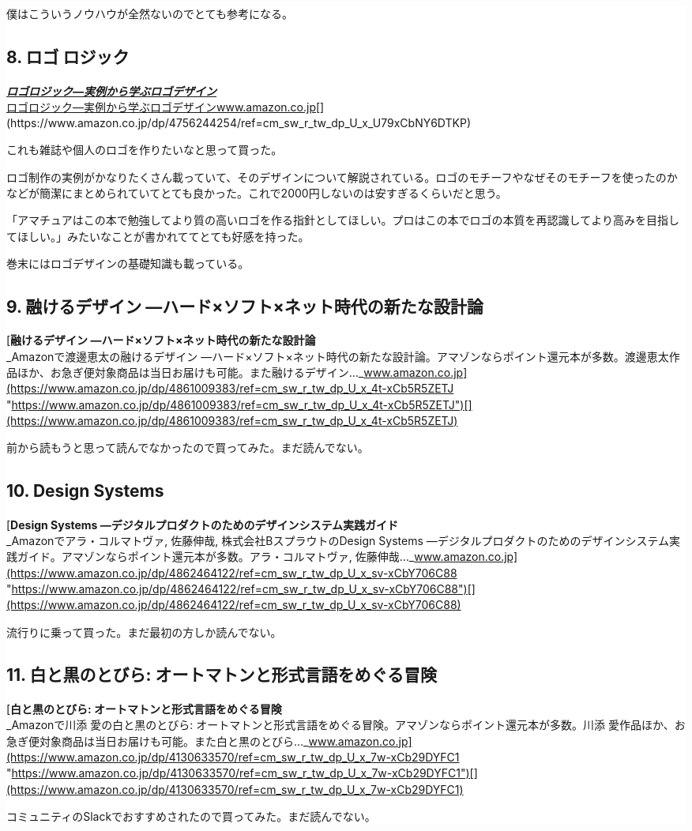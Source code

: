 僕はこういうノウハウが全然ないのでとても参考になる。

## 8\. ロゴ ロジック

[**_ロゴロジック―実例から学ぶロゴデザイン_**  
ロゴロジック―実例から学ぶロゴデザインwww.amazon.co.jp](https://www.amazon.co.jp/dp/4756244254/ref=cm_sw_r_tw_dp_U_x_U79xCbNY6DTKP "https://www.amazon.co.jp/dp/4756244254/ref=cm_sw_r_tw_dp_U_x_U79xCbNY6DTKP")[](https://www.amazon.co.jp/dp/4756244254/ref=cm_sw_r_tw_dp_U_x_U79xCbNY6DTKP)

これも雑誌や個人のロゴを作りたいなと思って買った。

ロゴ制作の実例がかなりたくさん載っていて、そのデザインについて解説されている。ロゴのモチーフやなぜそのモチーフを使ったのかなどが簡潔にまとめられていてとても良かった。これで2000円しないのは安すぎるくらいだと思う。

「アマチュアはこの本で勉強してより質の高いロゴを作る指針としてほしい。プロはこの本でロゴの本質を再認識してより高みを目指してほしい。」みたいなことが書かれててとても好感を持った。

巻末にはロゴデザインの基礎知識も載っている。

## 9\. 融けるデザイン ―ハード×ソフト×ネット時代の新たな設計論

[**融けるデザイン ―ハード×ソフト×ネット時代の新たな設計論**  
_Amazonで渡邊恵太の融けるデザイン ―ハード×ソフト×ネット時代の新たな設計論。アマゾンならポイント還元本が多数。渡邊恵太作品ほか、お急ぎ便対象商品は当日お届けも可能。また融けるデザイン…_www.amazon.co.jp](https://www.amazon.co.jp/dp/4861009383/ref=cm_sw_r_tw_dp_U_x_4t-xCb5R5ZETJ "https://www.amazon.co.jp/dp/4861009383/ref=cm_sw_r_tw_dp_U_x_4t-xCb5R5ZETJ")[](https://www.amazon.co.jp/dp/4861009383/ref=cm_sw_r_tw_dp_U_x_4t-xCb5R5ZETJ)

前から読もうと思って読んでなかったので買ってみた。まだ読んでない。

## 10\. Design Systems

[**Design Systems ―デジタルプロダクトのためのデザインシステム実践ガイド**  
_Amazonでアラ・コルマトヴァ, 佐藤伸哉, 株式会社BスプラウトのDesign Systems ―デジタルプロダクトのためのデザインシステム実践ガイド。アマゾンならポイント還元本が多数。アラ・コルマトヴァ, 佐藤伸哉…_www.amazon.co.jp](https://www.amazon.co.jp/dp/4862464122/ref=cm_sw_r_tw_dp_U_x_sv-xCbY706C88 "https://www.amazon.co.jp/dp/4862464122/ref=cm_sw_r_tw_dp_U_x_sv-xCbY706C88")[](https://www.amazon.co.jp/dp/4862464122/ref=cm_sw_r_tw_dp_U_x_sv-xCbY706C88)

流行りに乗って買った。まだ最初の方しか読んでない。

## 11\. 白と黒のとびら: オートマトンと形式言語をめぐる冒険

[**白と黒のとびら: オートマトンと形式言語をめぐる冒険**  
_Amazonで川添 愛の白と黒のとびら: オートマトンと形式言語をめぐる冒険。アマゾンならポイント還元本が多数。川添 愛作品ほか、お急ぎ便対象商品は当日お届けも可能。また白と黒のとびら…_www.amazon.co.jp](https://www.amazon.co.jp/dp/4130633570/ref=cm_sw_r_tw_dp_U_x_7w-xCb29DYFC1 "https://www.amazon.co.jp/dp/4130633570/ref=cm_sw_r_tw_dp_U_x_7w-xCb29DYFC1")[](https://www.amazon.co.jp/dp/4130633570/ref=cm_sw_r_tw_dp_U_x_7w-xCb29DYFC1)

コミュニティのSlackでおすすめされたので買ってみた。まだ読んでない。